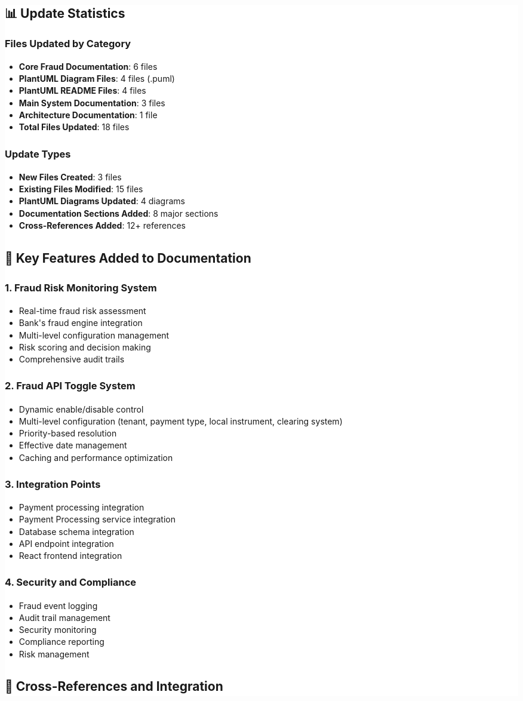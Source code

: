 ## 📊 **Update Statistics**

### **Files Updated by Category**
- **Core Fraud Documentation**: 6 files
- **PlantUML Diagram Files**: 4 files (.puml)
- **PlantUML README Files**: 4 files
- **Main System Documentation**: 3 files
- **Architecture Documentation**: 1 file
- **Total Files Updated**: 18 files

### **Update Types**
- **New Files Created**: 3 files
- **Existing Files Modified**: 15 files
- **PlantUML Diagrams Updated**: 4 diagrams
- **Documentation Sections Added**: 8 major sections
- **Cross-References Added**: 12+ references

## 🎯 **Key Features Added to Documentation**

### **1. Fraud Risk Monitoring System**
- Real-time fraud risk assessment
- Bank's fraud engine integration
- Multi-level configuration management
- Risk scoring and decision making
- Comprehensive audit trails

### **2. Fraud API Toggle System**
- Dynamic enable/disable control
- Multi-level configuration (tenant, payment type, local instrument, clearing system)
- Priority-based resolution
- Effective date management
- Caching and performance optimization

### **3. Integration Points**
- Payment processing integration
- Payment Processing service integration
- Database schema integration
- API endpoint integration
- React frontend integration

### **4. Security and Compliance**
- Fraud event logging
- Audit trail management
- Security monitoring
- Compliance reporting
- Risk management

## 🔗 **Cross-References and Integration**
